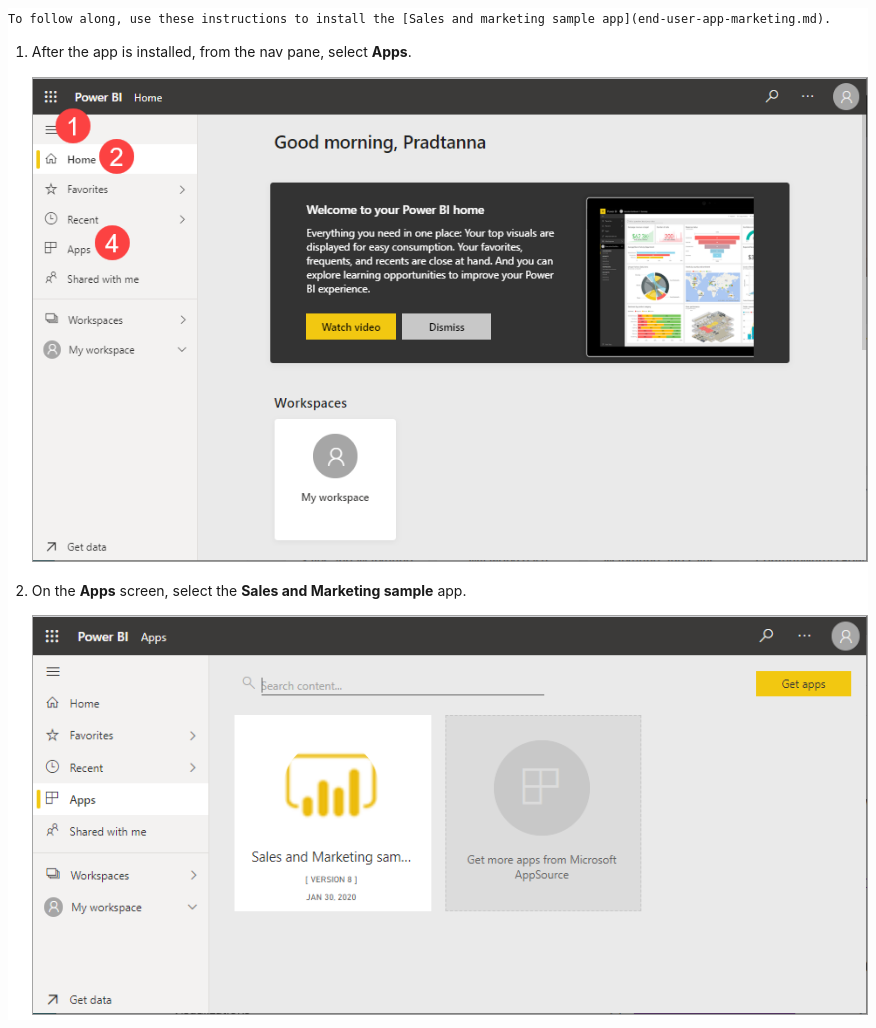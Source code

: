     To follow along, use these instructions to install the [Sales and marketing sample app](end-user-app-marketing.md).

1. After the app is installed, from the nav pane, select  **Apps**. 

   ![Screenshot shows the Power B I Home screen with a welcome message.](./media/end-user-experience/power-bi-home-steps.png)


2. On the **Apps** screen, select the **Sales and Marketing sample** app.

    ![Screenshot shows the Power B I Apps screen with an app called Sales and Marketing sample.](./media/end-user-experience/power-bi-sample-app.png)
